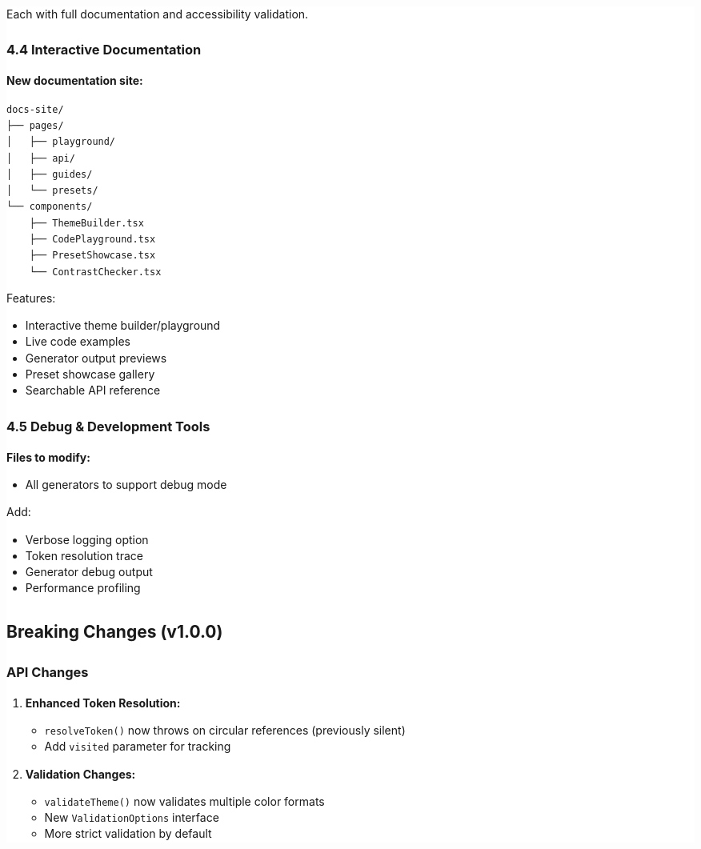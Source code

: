 Each with full documentation and accessibility validation.

### 4.4 Interactive Documentation

**New documentation site:**

```
docs-site/
├── pages/
│   ├── playground/
│   ├── api/
│   ├── guides/
│   └── presets/
└── components/
    ├── ThemeBuilder.tsx
    ├── CodePlayground.tsx
    ├── PresetShowcase.tsx
    └── ContrastChecker.tsx
```

Features:

- Interactive theme builder/playground
- Live code examples
- Generator output previews
- Preset showcase gallery
- Searchable API reference

### 4.5 Debug & Development Tools

**Files to modify:**

- All generators to support debug mode

Add:

- Verbose logging option
- Token resolution trace
- Generator debug output
- Performance profiling

## Breaking Changes (v1.0.0)

### API Changes

1. **Enhanced Token Resolution:**

   - `resolveToken()` now throws on circular references (previously silent)
   - Add `visited` parameter for tracking

2. **Validation Changes:**

   - `validateTheme()` now validates multiple color formats
   - New `ValidationOptions` interface
   - More strict validation by default
